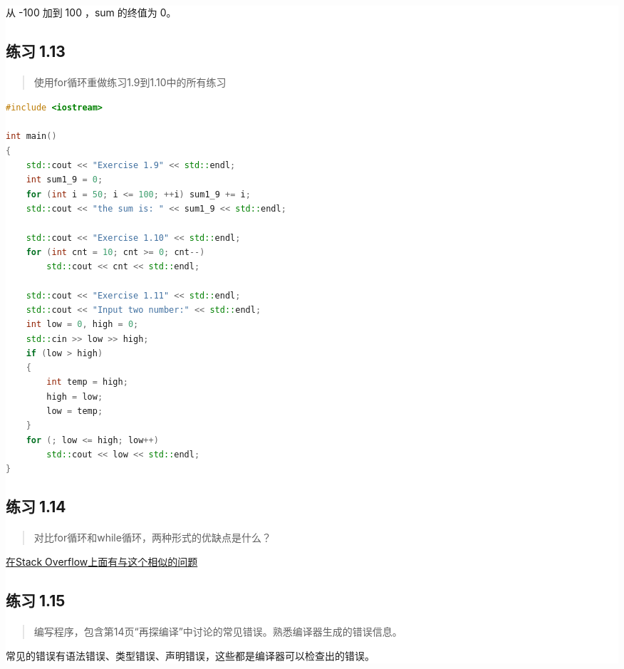 从 -100 加到 100 ，sum 的终值为 0。



## 练习 1.13

> 使用for循环重做练习1.9到1.10中的所有练习

```C++
#include <iostream>

int main()
{
    std::cout << "Exercise 1.9" << std::endl;
    int sum1_9 = 0;
    for (int i = 50; i <= 100; ++i) sum1_9 += i;
    std::cout << "the sum is: " << sum1_9 << std::endl;

    std::cout << "Exercise 1.10" << std::endl;
    for (int cnt = 10; cnt >= 0; cnt--)
        std::cout << cnt << std::endl;

    std::cout << "Exercise 1.11" << std::endl;
    std::cout << "Input two number:" << std::endl;
    int low = 0, high = 0;
    std::cin >> low >> high;
    if (low > high)
    {
        int temp = high;
        high = low;
        low = temp;
    }
    for (; low <= high; low++)
        std::cout << low << std::endl;
}
```



## 练习 1.14

> 对比for循环和while循环，两种形式的优缺点是什么？

[在Stack Overflow上面有与这个相似的问题](http://stackoverflow.com/questions/2950931/for-vs-while-in-c-programming)



## 练习 1.15

> 编写程序，包含第14页“再探编译”中讨论的常见错误。熟悉编译器生成的错误信息。

常见的错误有语法错误、类型错误、声明错误，这些都是编译器可以检查出的错误。


